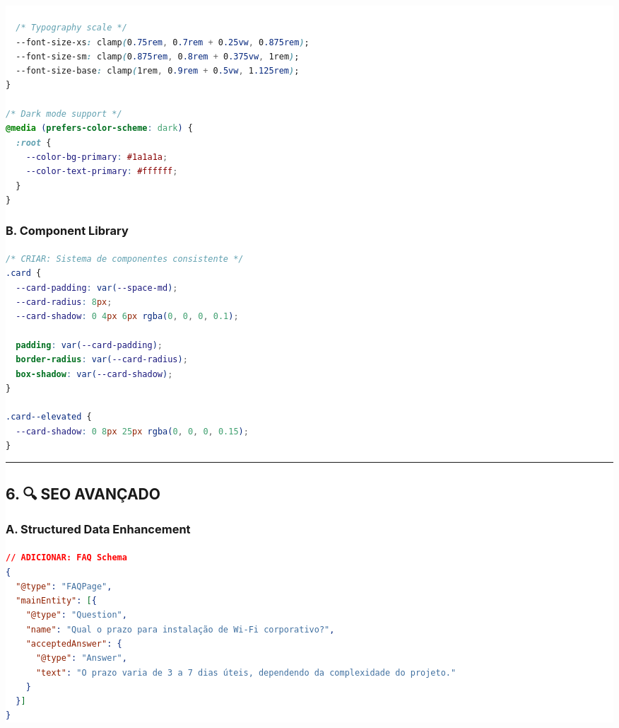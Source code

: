 ```css
  
  /* Typography scale */
  --font-size-xs: clamp(0.75rem, 0.7rem + 0.25vw, 0.875rem);
  --font-size-sm: clamp(0.875rem, 0.8rem + 0.375vw, 1rem);
  --font-size-base: clamp(1rem, 0.9rem + 0.5vw, 1.125rem);
}

/* Dark mode support */
@media (prefers-color-scheme: dark) {
  :root {
    --color-bg-primary: #1a1a1a;
    --color-text-primary: #ffffff;
  }
}
```

### **B. Component Library**
```css
/* CRIAR: Sistema de componentes consistente */
.card {
  --card-padding: var(--space-md);
  --card-radius: 8px;
  --card-shadow: 0 4px 6px rgba(0, 0, 0, 0.1);
  
  padding: var(--card-padding);
  border-radius: var(--card-radius);
  box-shadow: var(--card-shadow);
}

.card--elevated {
  --card-shadow: 0 8px 25px rgba(0, 0, 0, 0.15);
}
```

---

## 6. 🔍 **SEO AVANÇADO**

### **A. Structured Data Enhancement**
```json
// ADICIONAR: FAQ Schema
{
  "@type": "FAQPage",
  "mainEntity": [{
    "@type": "Question",
    "name": "Qual o prazo para instalação de Wi-Fi corporativo?",
    "acceptedAnswer": {
      "@type": "Answer",
      "text": "O prazo varia de 3 a 7 dias úteis, dependendo da complexidade do projeto."
    }
  }]
}
```
